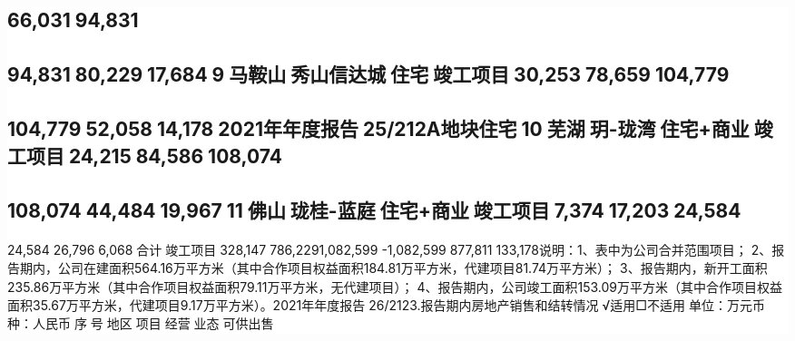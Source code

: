 66,031
94,831
-
94,831
80,229
17,684
9
马鞍山
秀山信达城
住宅
竣工项目
30,253
78,659
104,779
-
104,779
52,058
14,178
2021年年度报告
25/212A地块住宅
10
芜湖
玥-珑湾
住宅+商业
竣工项目
24,215
84,586
108,074
-
108,074
44,484
19,967
11
佛山
珑桂-蓝庭
住宅+商业
竣工项目
7,374
17,203
24,584
-
24,584
26,796
6,068
合计
竣工项目
328,147
786,2291,082,599
-1,082,599
877,811
133,178说明：1、表中为公司合并范围项目；
2、报告期内，公司在建面积564.16万平方米（其中合作项目权益面积184.81万平方米，代建项目81.74万平方米）；
3、报告期内，新开工面积235.86万平方米（其中合作项目权益面积79.11万平方米，无代建项目）；
4、报告期内，公司竣工面积153.09万平方米（其中合作项目权益面积35.67万平方米，代建项目9.17万平方米）。2021年年度报告
26/2123.报告期内房地产销售和结转情况
√适用□不适用
单位：万元币种：人民币
序
号
地区
项目
经营
业态
可供出售